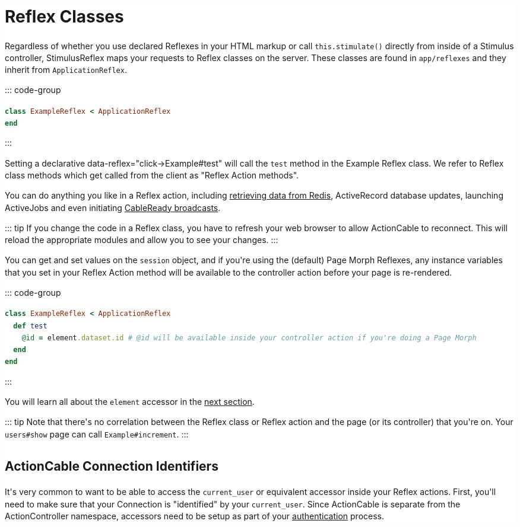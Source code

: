 # Reflex Classes

Regardless of whether you use declared Reflexes in your HTML markup or call `this.stimulate()` directly from inside of a Stimulus controller, StimulusReflex maps your requests to Reflex classes on the server. These classes are found in `app/reflexes` and they inherit from `ApplicationReflex`.

::: code-group
```ruby [app/reflexes/example_reflex.rb]
class ExampleReflex < ApplicationReflex
end
```
:::

Setting a declarative data-reflex="click->Example#test" will call the `test` method in the Example Reflex class. We refer to Reflex class methods which get called from the client as "Reflex Action methods".

You can do anything you like in a Reflex action, including [retrieving data from Redis](/guide/persistence#the-rails-cache-store), ActiveRecord database updates, launching ActiveJobs and even initiating [CableReady broadcasts](/guide/cableready#order-of-operations).

::: tip
If you change the code in a Reflex class, you have to refresh your web browser to allow ActionCable to reconnect. This will reload the appropriate modules and allow you to see your changes.
:::

You can get and set values on the `session` object, and if you're using the (default) Page Morph Reflexes, any instance variables that you set in your Reflex Action method will be available to the controller action before your page is re-rendered.

::: code-group
```ruby [app/reflexes/example_reflex.rb]
class ExampleReflex < ApplicationReflex
  def test
    @id = element.dataset.id # @id will be available inside your controller action if you're doing a Page Morph
  end
end
```
:::

You will learn all about the `element` accessor in the [next section](/guide/reflex-classes#element).

::: tip
Note that there's no correlation between the Reflex class or Reflex action and the page (or its controller) that you're on. Your `users#show` page can call `Example#increment`.
:::

## ActionCable Connection Identifiers

It's very common to want to be able to access the `current_user` or equivalent accessor inside your Reflex actions. First, you'll need to make sure that your Connection is "identified" by your `current_user`. Since ActionCable is separate from the ActionController namespace, accessors need to be setup as part of your [authentication](/guide/authentication#current-user) process.
